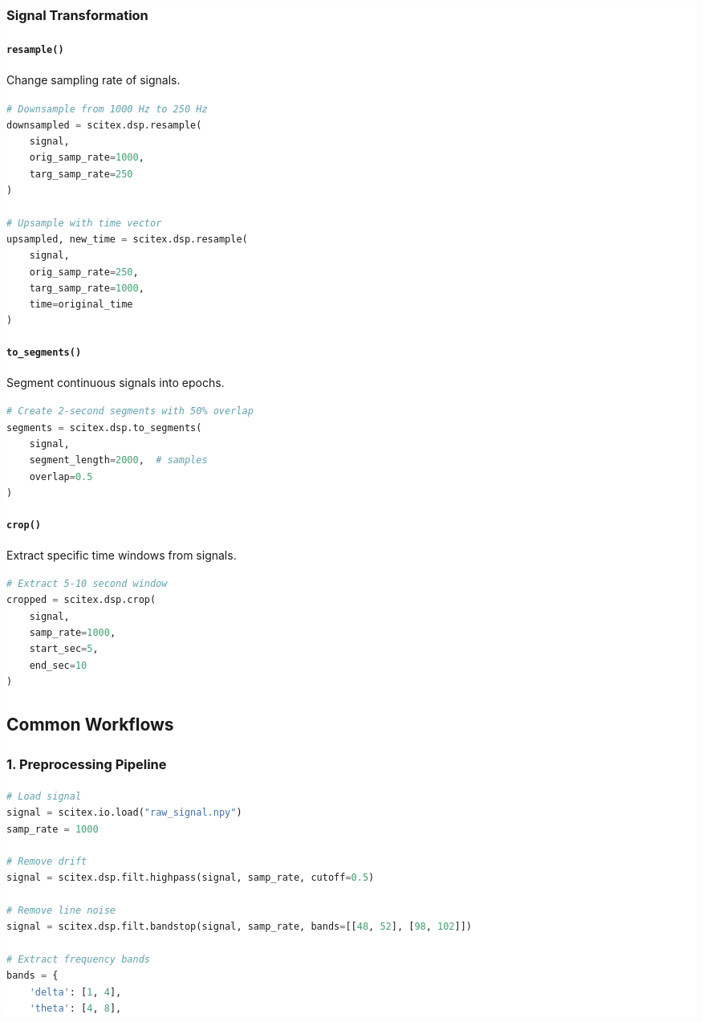 ### Signal Transformation

#### `resample()`
Change sampling rate of signals.

```python
# Downsample from 1000 Hz to 250 Hz
downsampled = scitex.dsp.resample(
    signal,
    orig_samp_rate=1000,
    targ_samp_rate=250
)

# Upsample with time vector
upsampled, new_time = scitex.dsp.resample(
    signal,
    orig_samp_rate=250,
    targ_samp_rate=1000,
    time=original_time
)
```

#### `to_segments()`
Segment continuous signals into epochs.

```python
# Create 2-second segments with 50% overlap
segments = scitex.dsp.to_segments(
    signal,
    segment_length=2000,  # samples
    overlap=0.5
)
```

#### `crop()`
Extract specific time windows from signals.

```python
# Extract 5-10 second window
cropped = scitex.dsp.crop(
    signal,
    samp_rate=1000,
    start_sec=5,
    end_sec=10
)
```

## Common Workflows

### 1. Preprocessing Pipeline
```python
# Load signal
signal = scitex.io.load("raw_signal.npy")
samp_rate = 1000

# Remove drift
signal = scitex.dsp.filt.highpass(signal, samp_rate, cutoff=0.5)

# Remove line noise
signal = scitex.dsp.filt.bandstop(signal, samp_rate, bands=[[48, 52], [98, 102]])

# Extract frequency bands
bands = {
    'delta': [1, 4],
    'theta': [4, 8], 
```